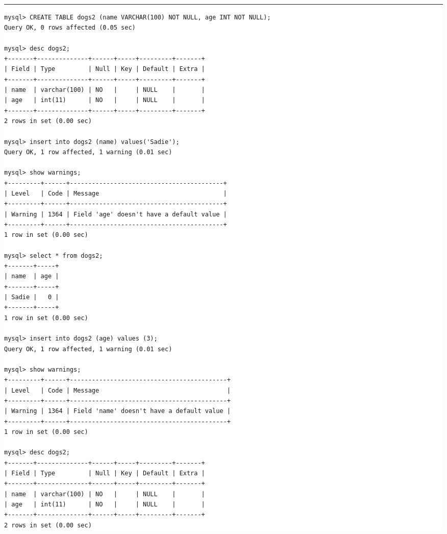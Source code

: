 -------------------------------------------

    mysql> CREATE TABLE dogs2 (name VARCHAR(100) NOT NULL, age INT NOT NULL);
    Query OK, 0 rows affected (0.05 sec)

    mysql> desc dogs2;
    +-------+--------------+------+-----+---------+-------+
    | Field | Type         | Null | Key | Default | Extra |
    +-------+--------------+------+-----+---------+-------+
    | name  | varchar(100) | NO   |     | NULL    |       |
    | age   | int(11)      | NO   |     | NULL    |       |
    +-------+--------------+------+-----+---------+-------+
    2 rows in set (0.00 sec)

    mysql> insert into dogs2 (name) values('Sadie');
    Query OK, 1 row affected, 1 warning (0.01 sec)

    mysql> show warnings;
    +---------+------+------------------------------------------+
    | Level   | Code | Message                                  |
    +---------+------+------------------------------------------+
    | Warning | 1364 | Field 'age' doesn't have a default value |
    +---------+------+------------------------------------------+
    1 row in set (0.00 sec)

    mysql> select * from dogs2;
    +-------+-----+
    | name  | age |
    +-------+-----+
    | Sadie |   0 |
    +-------+-----+
    1 row in set (0.00 sec)

    mysql> insert into dogs2 (age) values (3);
    Query OK, 1 row affected, 1 warning (0.01 sec)

    mysql> show warnings;
    +---------+------+-------------------------------------------+
    | Level   | Code | Message                                   |
    +---------+------+-------------------------------------------+
    | Warning | 1364 | Field 'name' doesn't have a default value |
    +---------+------+-------------------------------------------+
    1 row in set (0.00 sec)

    mysql> desc dogs2;
    +-------+--------------+------+-----+---------+-------+
    | Field | Type         | Null | Key | Default | Extra |
    +-------+--------------+------+-----+---------+-------+
    | name  | varchar(100) | NO   |     | NULL    |       |
    | age   | int(11)      | NO   |     | NULL    |       |
    +-------+--------------+------+-----+---------+-------+
    2 rows in set (0.00 sec)
